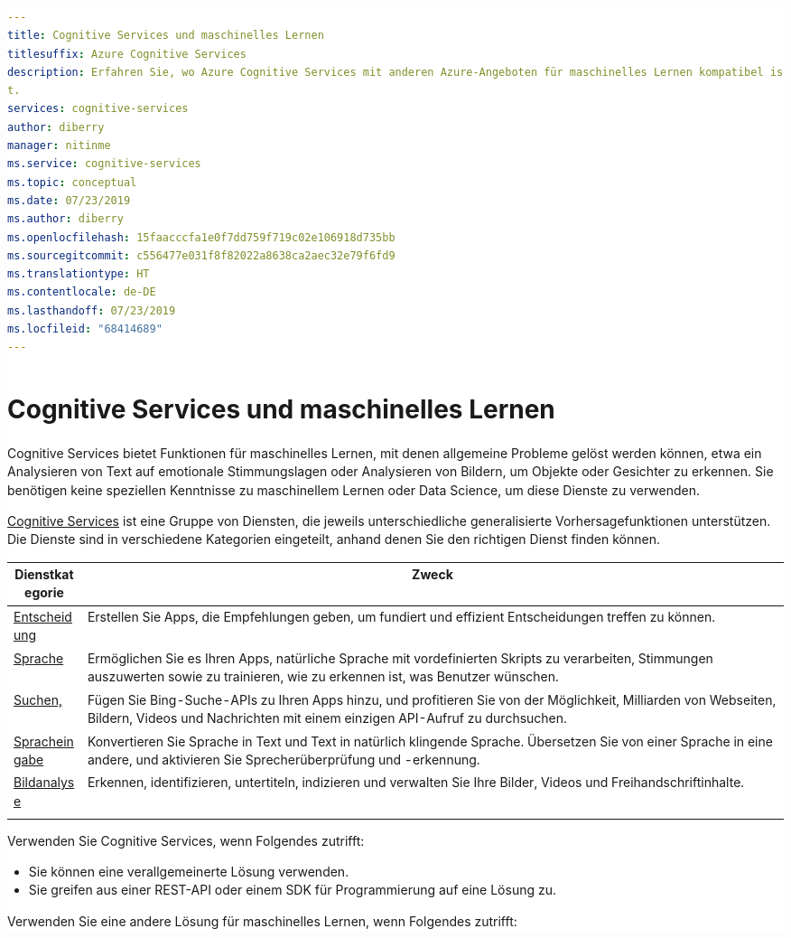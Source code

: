 ```yaml
---
title: Cognitive Services und maschinelles Lernen
titlesuffix: Azure Cognitive Services
description: Erfahren Sie, wo Azure Cognitive Services mit anderen Azure-Angeboten für maschinelles Lernen kompatibel ist.
services: cognitive-services
author: diberry
manager: nitinme
ms.service: cognitive-services
ms.topic: conceptual
ms.date: 07/23/2019
ms.author: diberry
ms.openlocfilehash: 15faacccfa1e0f7dd759f719c02e106918d735bb
ms.sourcegitcommit: c556477e031f8f82022a8638ca2aec32e79f6fd9
ms.translationtype: HT
ms.contentlocale: de-DE
ms.lasthandoff: 07/23/2019
ms.locfileid: "68414689"
---
```

# <a name="cognitive-services-and-machine-learning"></a>Cognitive Services und maschinelles Lernen

Cognitive Services bietet Funktionen für maschinelles Lernen, mit denen allgemeine Probleme gelöst werden können, etwa ein Analysieren von Text auf emotionale Stimmungslagen oder Analysieren von Bildern, um Objekte oder Gesichter zu erkennen. Sie benötigen keine speziellen Kenntnisse zu maschinellem Lernen oder Data Science, um diese Dienste zu verwenden. 

[Cognitive Services](welcome.md) ist eine Gruppe von Diensten, die jeweils unterschiedliche generalisierte Vorhersagefunktionen unterstützen. Die Dienste sind in verschiedene Kategorien eingeteilt, anhand denen Sie den richtigen Dienst finden können. 

|Dienstkategorie|Zweck|
|--|--|
|[Entscheidung](https://azure.microsoft.com/services/cognitive-services/directory/decision/)|Erstellen Sie Apps, die Empfehlungen geben, um fundiert und effizient Entscheidungen treffen zu können.|
|[Sprache](https://azure.microsoft.com/services/cognitive-services/directory/lang/)|Ermöglichen Sie es Ihren Apps, natürliche Sprache mit vordefinierten Skripts zu verarbeiten, Stimmungen auszuwerten sowie zu trainieren, wie zu erkennen ist, was Benutzer wünschen.|
|[Suchen,](https://azure.microsoft.com/services/cognitive-services/directory/search/)|Fügen Sie Bing-Suche-APIs zu Ihren Apps hinzu, und profitieren Sie von der Möglichkeit, Milliarden von Webseiten, Bildern, Videos und Nachrichten mit einem einzigen API-Aufruf zu durchsuchen.|
|[Spracheingabe](https://azure.microsoft.com/services/cognitive-services/directory/speech/)|Konvertieren Sie Sprache in Text und Text in natürlich klingende Sprache. Übersetzen Sie von einer Sprache in eine andere, und aktivieren Sie Sprecherüberprüfung und -erkennung.|
|[Bildanalyse](https://azure.microsoft.com/services/cognitive-services/directory/vision/)|Erkennen, identifizieren, untertiteln, indizieren und verwalten Sie Ihre Bilder, Videos und Freihandschriftinhalte.|
||||

Verwenden Sie Cognitive Services, wenn Folgendes zutrifft:

* Sie können eine verallgemeinerte Lösung verwenden.
* Sie greifen aus einer REST-API oder einem SDK für Programmierung auf eine Lösung zu. 

Verwenden Sie eine andere Lösung für maschinelles Lernen, wenn Folgendes zutrifft:
